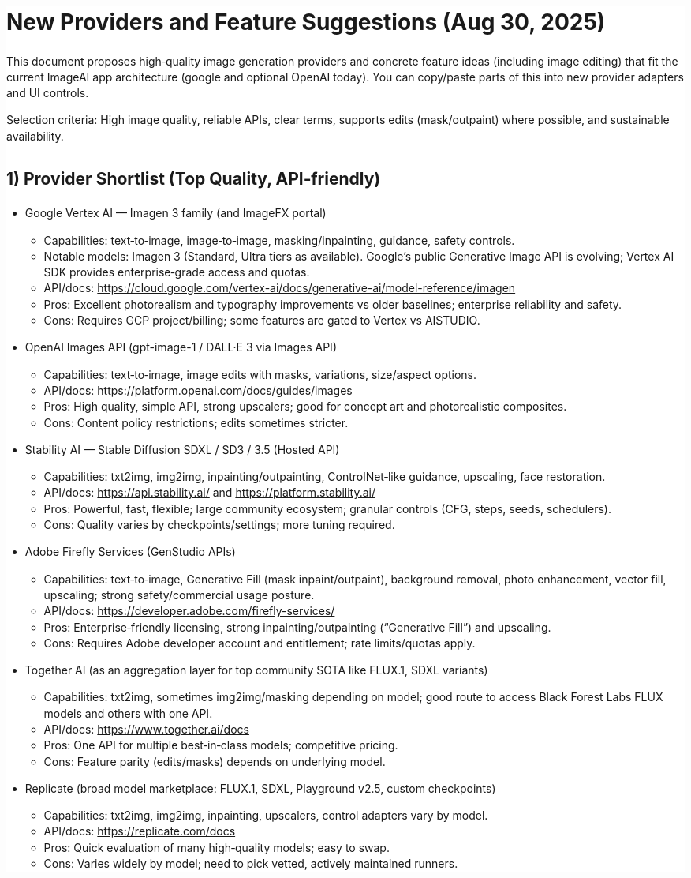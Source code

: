 # New Providers and Feature Suggestions (Aug 30, 2025)

This document proposes high‑quality image generation providers and concrete feature ideas (including image editing) that fit the current ImageAI app architecture (google and optional OpenAI today). You can copy/paste parts of this into new provider adapters and UI controls.

Selection criteria: High image quality, reliable APIs, clear terms, supports edits (mask/outpaint) where possible, and sustainable availability.


## 1) Provider Shortlist (Top Quality, API‑friendly)

- Google Vertex AI — Imagen 3 family (and ImageFX portal)
  - Capabilities: text‑to‑image, image‑to‑image, masking/inpainting, guidance, safety controls.
  - Notable models: Imagen 3 (Standard, Ultra tiers as available). Google’s public Generative Image API is evolving; Vertex AI SDK provides enterprise‑grade access and quotas.
  - API/docs: https://cloud.google.com/vertex-ai/docs/generative-ai/model-reference/imagen
  - Pros: Excellent photorealism and typography improvements vs older baselines; enterprise reliability and safety.
  - Cons: Requires GCP project/billing; some features are gated to Vertex vs AISTUDIO.

- OpenAI Images API (gpt-image-1 / DALL·E 3 via Images API)
  - Capabilities: text‑to‑image, image edits with masks, variations, size/aspect options.
  - API/docs: https://platform.openai.com/docs/guides/images
  - Pros: High quality, simple API, strong upscalers; good for concept art and photorealistic composites.
  - Cons: Content policy restrictions; edits sometimes stricter.

- Stability AI — Stable Diffusion SDXL / SD3 / 3.5 (Hosted API)
  - Capabilities: txt2img, img2img, inpainting/outpainting, ControlNet‑like guidance, upscaling, face restoration.
  - API/docs: https://api.stability.ai/ and https://platform.stability.ai/
  - Pros: Powerful, fast, flexible; large community ecosystem; granular controls (CFG, steps, seeds, schedulers).
  - Cons: Quality varies by checkpoints/settings; more tuning required.

- Adobe Firefly Services (GenStudio APIs)
  - Capabilities: text‑to‑image, Generative Fill (mask inpaint/outpaint), background removal, photo enhancement, vector fill, upscaling; strong safety/commercial usage posture.
  - API/docs: https://developer.adobe.com/firefly-services/
  - Pros: Enterprise‑friendly licensing, strong inpainting/outpainting (“Generative Fill”) and upscaling.
  - Cons: Requires Adobe developer account and entitlement; rate limits/quotas apply.

- Together AI (as an aggregation layer for top community SOTA like FLUX.1, SDXL variants)
  - Capabilities: txt2img, sometimes img2img/masking depending on model; good route to access Black Forest Labs FLUX models and others with one API.
  - API/docs: https://www.together.ai/docs
  - Pros: One API for multiple best‑in‑class models; competitive pricing.
  - Cons: Feature parity (edits/masks) depends on underlying model.

- Replicate (broad model marketplace: FLUX.1, SDXL, Playground v2.5, custom checkpoints)
  - Capabilities: txt2img, img2img, inpainting, upscalers, control adapters vary by model.
  - API/docs: https://replicate.com/docs
  - Pros: Quick evaluation of many high‑quality models; easy to swap.
  - Cons: Varies widely by model; need to pick vetted, actively maintained runners.
